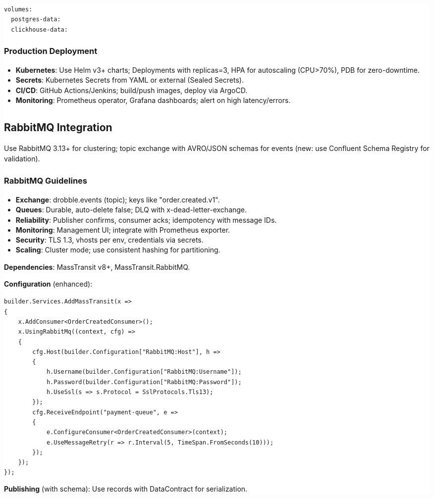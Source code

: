 ```
volumes:
  postgres-data:
  clickhouse-data:
```

### Production Deployment

- **Kubernetes**: Use Helm v3+ charts; Deployments with replicas=3, HPA for autoscaling (CPU>70%), PDB for zero-downtime.
- **Secrets**: Kubernetes Secrets from YAML or external (Sealed Secrets).
- **CI/CD**: GitHub Actions/Jenkins; build/push images, deploy via ArgoCD.
- **Monitoring**: Prometheus operator, Grafana dashboards; alert on high latency/errors.

## RabbitMQ Integration

Use RabbitMQ 3.13+ for clustering; topic exchange with AVRO/JSON schemas for events (new: use Confluent Schema Registry for validation).

### RabbitMQ Guidelines

- **Exchange**: drobble.events (topic); keys like "order.created.v1".
- **Queues**: Durable, auto-delete false; DLQ with x-dead-letter-exchange.
- **Reliability**: Publisher confirms, consumer acks; idempotency with message IDs.
- **Monitoring**: Management UI; integrate with Prometheus exporter.
- **Security**: TLS 1.3, vhosts per env, credentials via secrets.
- **Scaling**: Cluster mode; use consistent hashing for partitioning.

**Dependencies**: MassTransit v8+, MassTransit.RabbitMQ.

**Configuration** (enhanced):
```
builder.Services.AddMassTransit(x =>
{
    x.AddConsumer<OrderCreatedConsumer>();
    x.UsingRabbitMq((context, cfg) =>
    {
        cfg.Host(builder.Configuration["RabbitMQ:Host"], h =>
        {
            h.Username(builder.Configuration["RabbitMQ:Username"]);
            h.Password(builder.Configuration["RabbitMQ:Password"]);
            h.UseSsl(s => s.Protocol = SslProtocols.Tls13);
        });
        cfg.ReceiveEndpoint("payment-queue", e =>
        {
            e.ConfigureConsumer<OrderCreatedConsumer>(context);
            e.UseMessageRetry(r => r.Interval(5, TimeSpan.FromSeconds(10)));
        });
    });
});
```

**Publishing** (with schema):
Use records with DataContract for serialization.

